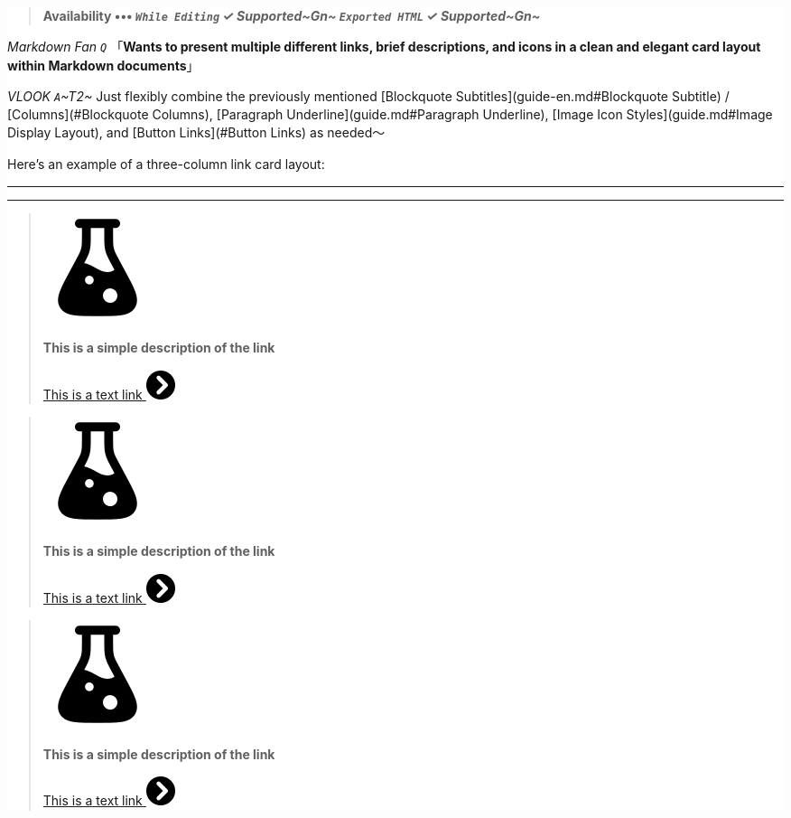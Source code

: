 > **Availability ••• *`While Editing` ✓ Supported*_~Gn~_  *`Exported HTML` ✓ Supported*_~Gn~_**

*Markdown Fan `Q`* 「**Wants to present multiple different links, brief descriptions, and icons in a clean and elegant card layout within Markdown documents**」

*VLOOK `A`*_~T2~_ Just flexibly combine the previously mentioned [Blockquote Subtitles](guide-en.md#Blockquote Subtitle) / [Columns](#Blockquote Columns), [Paragraph Underline](guide.md#Paragraph Underline), [Image Icon Styles](guide.md#Image Display Layout), and [Button Links](#Button Links) as needed～



Here’s an example of a three-column link card layout:

---

---

> ![°Document Layout](pic/ico-ex.svg?fill=text&darksrc=invert#icon2x) 
>
> **This is a simple description of the link**  
>
> [This is a text link ![](pic/icon-more.svg?fill=text#icon)](#donate)

> ![°Document Layout](pic/ico-ex.svg?fill=text&darksrc=invert#icon2x) 
>
> **This is a simple description of the link**  
>
> [This is a text link ![](pic/icon-more.svg?fill=text#icon)](#donate)

> ![°Document Layout](pic/ico-ex.svg?fill=text&darksrc=invert#icon2x) 
>
> **This is a simple description of the link**  
>
> [This is a text link ![](pic/icon-more.svg?fill=text#icon)](#donate)
